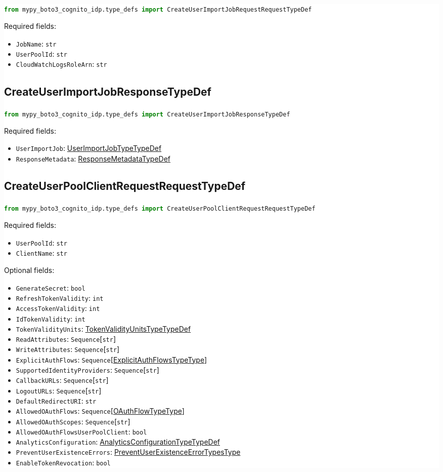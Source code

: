 ```python
from mypy_boto3_cognito_idp.type_defs import CreateUserImportJobRequestRequestTypeDef
```

Required fields:

- `JobName`: `str`
- `UserPoolId`: `str`
- `CloudWatchLogsRoleArn`: `str`

<a id="createuserimportjobresponsetypedef"></a>

## CreateUserImportJobResponseTypeDef

```python
from mypy_boto3_cognito_idp.type_defs import CreateUserImportJobResponseTypeDef
```

Required fields:

- `UserImportJob`:
  [UserImportJobTypeTypeDef](./type_defs.md#userimportjobtypetypedef)
- `ResponseMetadata`:
  [ResponseMetadataTypeDef](./type_defs.md#responsemetadatatypedef)

<a id="createuserpoolclientrequestrequesttypedef"></a>

## CreateUserPoolClientRequestRequestTypeDef

```python
from mypy_boto3_cognito_idp.type_defs import CreateUserPoolClientRequestRequestTypeDef
```

Required fields:

- `UserPoolId`: `str`
- `ClientName`: `str`

Optional fields:

- `GenerateSecret`: `bool`
- `RefreshTokenValidity`: `int`
- `AccessTokenValidity`: `int`
- `IdTokenValidity`: `int`
- `TokenValidityUnits`:
  [TokenValidityUnitsTypeTypeDef](./type_defs.md#tokenvalidityunitstypetypedef)
- `ReadAttributes`: `Sequence`\[`str`\]
- `WriteAttributes`: `Sequence`\[`str`\]
- `ExplicitAuthFlows`:
  `Sequence`\[[ExplicitAuthFlowsTypeType](./literals.md#explicitauthflowstypetype)\]
- `SupportedIdentityProviders`: `Sequence`\[`str`\]
- `CallbackURLs`: `Sequence`\[`str`\]
- `LogoutURLs`: `Sequence`\[`str`\]
- `DefaultRedirectURI`: `str`
- `AllowedOAuthFlows`:
  `Sequence`\[[OAuthFlowTypeType](./literals.md#oauthflowtypetype)\]
- `AllowedOAuthScopes`: `Sequence`\[`str`\]
- `AllowedOAuthFlowsUserPoolClient`: `bool`
- `AnalyticsConfiguration`:
  [AnalyticsConfigurationTypeTypeDef](./type_defs.md#analyticsconfigurationtypetypedef)
- `PreventUserExistenceErrors`:
  [PreventUserExistenceErrorTypesType](./literals.md#preventuserexistenceerrortypestype)
- `EnableTokenRevocation`: `bool`

